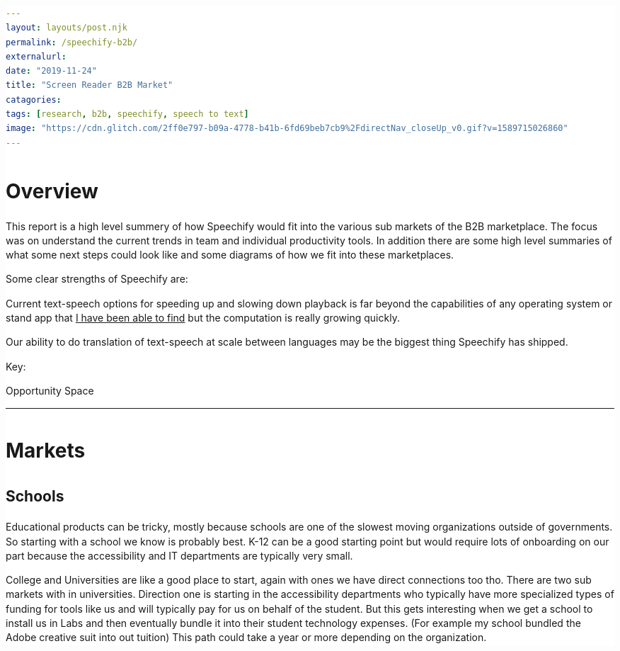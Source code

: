 ```yaml
---
layout: layouts/post.njk
permalink: /speechify-b2b/
externalurl:
date: "2019-11-24"
title: "Screen Reader B2B Market"
catagories:
tags: [research, b2b, speechify, speech to text]
image: "https://cdn.glitch.com/2ff0e797-b09a-4778-b41b-6fd69beb7cb9%2FdirectNav_closeUp_v0.gif?v=1589715026860"
---
```


# Overview

This report is a high level summery of how Speechify would fit into the various sub markets of the B2B marketplace. The focus was on understand the current trends in team and individual productivity tools. In addition there are some high level summaries of what some next steps could look like and some diagrams of how we fit into these marketplaces.

Some clear strengths of Speechify are:

Current text-speech options for speeding up and slowing down playback is far beyond the capabilities of any operating system or stand app that [I have been able to find](https://www.are.na/gndclouds/text-accessibility-apps) but the computation is really growing quickly.

Our ability to do translation of text-speech at scale between languages may be the biggest thing Speechify has shipped.

Key:

Opportunity Space

---

# Markets

## Schools

Educational products can be tricky, mostly because schools are one of the slowest moving organizations outside of governments. So starting with a school we know is probably best. K-12 can be a good starting point but would require lots of onboarding on our part because the accessibility and IT departments are typically very small.

College and Universities are like a good place to start, again with ones we have direct connections too tho. There are two sub markets with in universities. Direction one is starting in the accessibility departments who typically have more specialized types of funding for tools like us and will typically pay for us on behalf of the student. But this gets interesting when we get a school to install us in Labs and then eventually bundle it into their student technology expenses. (For example my school bundled the Adobe creative suit into out tuition) This path could take a year or more depending on the organization.
